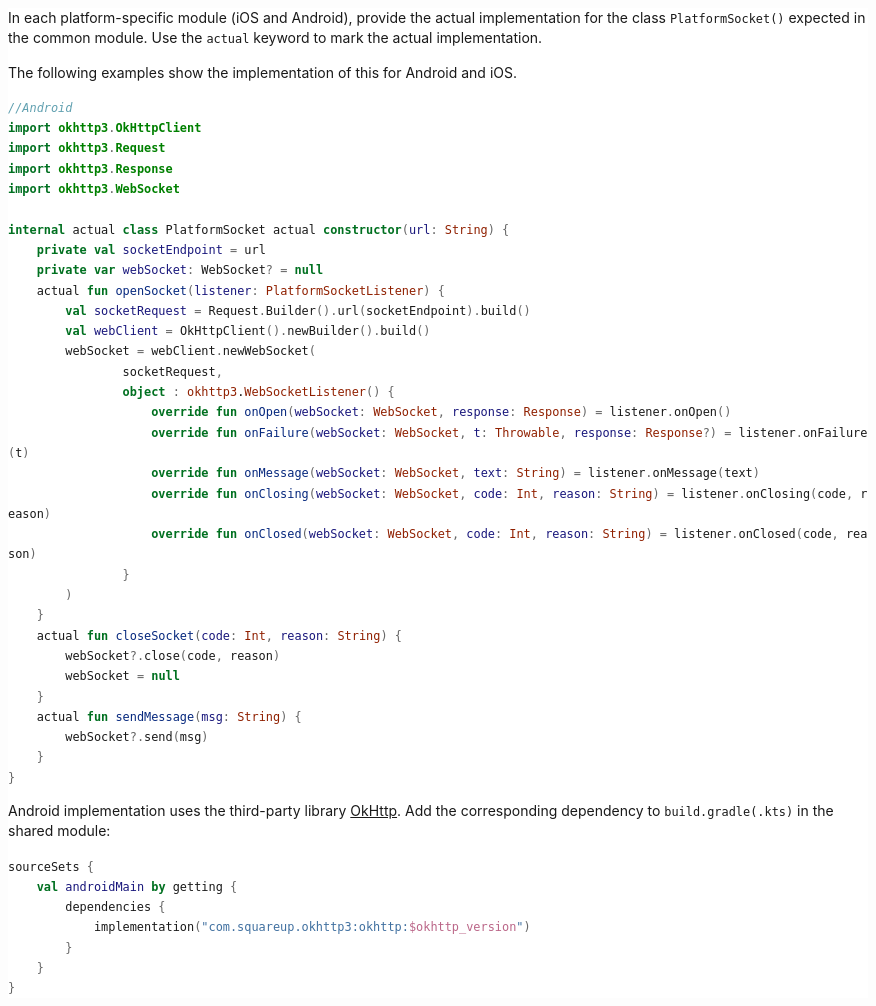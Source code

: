 In each platform-specific module (iOS and Android), provide the actual implementation for the class `PlatformSocket()` 
expected in the common module. Use the `actual` keyword to mark the actual implementation.

The following examples show the implementation of this for Android and iOS.

```kotlin
//Android
import okhttp3.OkHttpClient
import okhttp3.Request
import okhttp3.Response
import okhttp3.WebSocket

internal actual class PlatformSocket actual constructor(url: String) {
    private val socketEndpoint = url
    private var webSocket: WebSocket? = null
    actual fun openSocket(listener: PlatformSocketListener) {
        val socketRequest = Request.Builder().url(socketEndpoint).build()
        val webClient = OkHttpClient().newBuilder().build()
        webSocket = webClient.newWebSocket(
                socketRequest,
                object : okhttp3.WebSocketListener() {
                    override fun onOpen(webSocket: WebSocket, response: Response) = listener.onOpen()
                    override fun onFailure(webSocket: WebSocket, t: Throwable, response: Response?) = listener.onFailure(t)
                    override fun onMessage(webSocket: WebSocket, text: String) = listener.onMessage(text)
                    override fun onClosing(webSocket: WebSocket, code: Int, reason: String) = listener.onClosing(code, reason)
                    override fun onClosed(webSocket: WebSocket, code: Int, reason: String) = listener.onClosed(code, reason)
                }
        )
    }
    actual fun closeSocket(code: Int, reason: String) {
        webSocket?.close(code, reason)
        webSocket = null
    }
    actual fun sendMessage(msg: String) {
        webSocket?.send(msg)
    }
}
```

Android implementation uses the third-party library [OkHttp](https://square.github.io/okhttp/). Add the corresponding dependency to `build.gradle(.kts)` in the shared module:

<tabs group="build-script">
<tab title="Kotlin" group-key="kotlin">

```kotlin
sourceSets {
    val androidMain by getting {
        dependencies {
            implementation("com.squareup.okhttp3:okhttp:$okhttp_version")
        }
    }
}
```
